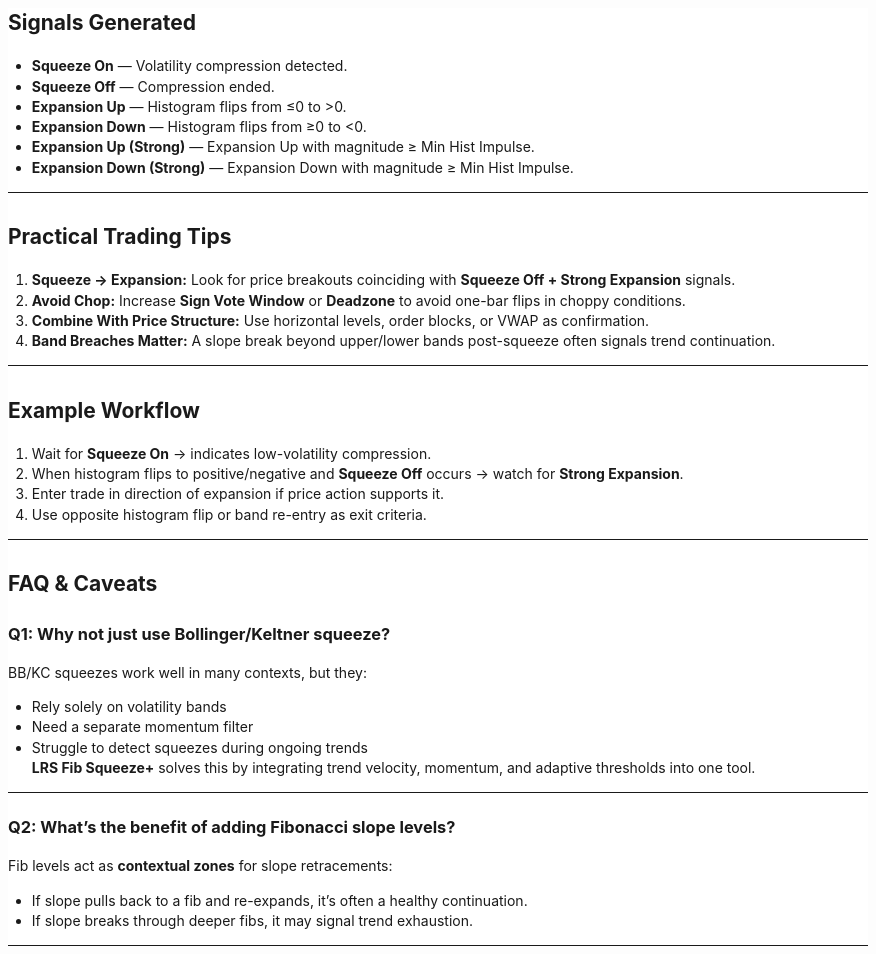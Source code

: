 
## Signals Generated
- **Squeeze On** — Volatility compression detected.
- **Squeeze Off** — Compression ended.
- **Expansion Up** — Histogram flips from ≤0 to >0.
- **Expansion Down** — Histogram flips from ≥0 to <0.
- **Expansion Up (Strong)** — Expansion Up with magnitude ≥ Min Hist Impulse.
- **Expansion Down (Strong)** — Expansion Down with magnitude ≥ Min Hist Impulse.

---

## Practical Trading Tips
1. **Squeeze → Expansion:** Look for price breakouts coinciding with **Squeeze Off + Strong Expansion** signals.
2. **Avoid Chop:** Increase **Sign Vote Window** or **Deadzone** to avoid one-bar flips in choppy conditions.
3. **Combine With Price Structure:** Use horizontal levels, order blocks, or VWAP as confirmation.
4. **Band Breaches Matter:** A slope break beyond upper/lower bands post-squeeze often signals trend continuation.

---

## Example Workflow
1. Wait for **Squeeze On** → indicates low-volatility compression.
2. When histogram flips to positive/negative and **Squeeze Off** occurs → watch for **Strong Expansion**.
3. Enter trade in direction of expansion if price action supports it.
4. Use opposite histogram flip or band re-entry as exit criteria.

---
## FAQ & Caveats

### **Q1: Why not just use Bollinger/Keltner squeeze?**
BB/KC squeezes work well in many contexts, but they:
- Rely solely on volatility bands
- Need a separate momentum filter
- Struggle to detect squeezes during ongoing trends  
**LRS Fib Squeeze+** solves this by integrating trend velocity, momentum, and adaptive thresholds into one tool.

---

### **Q2: What’s the benefit of adding Fibonacci slope levels?**
Fib levels act as **contextual zones** for slope retracements:
- If slope pulls back to a fib and re-expands, it’s often a healthy continuation.
- If slope breaks through deeper fibs, it may signal trend exhaustion.

---
